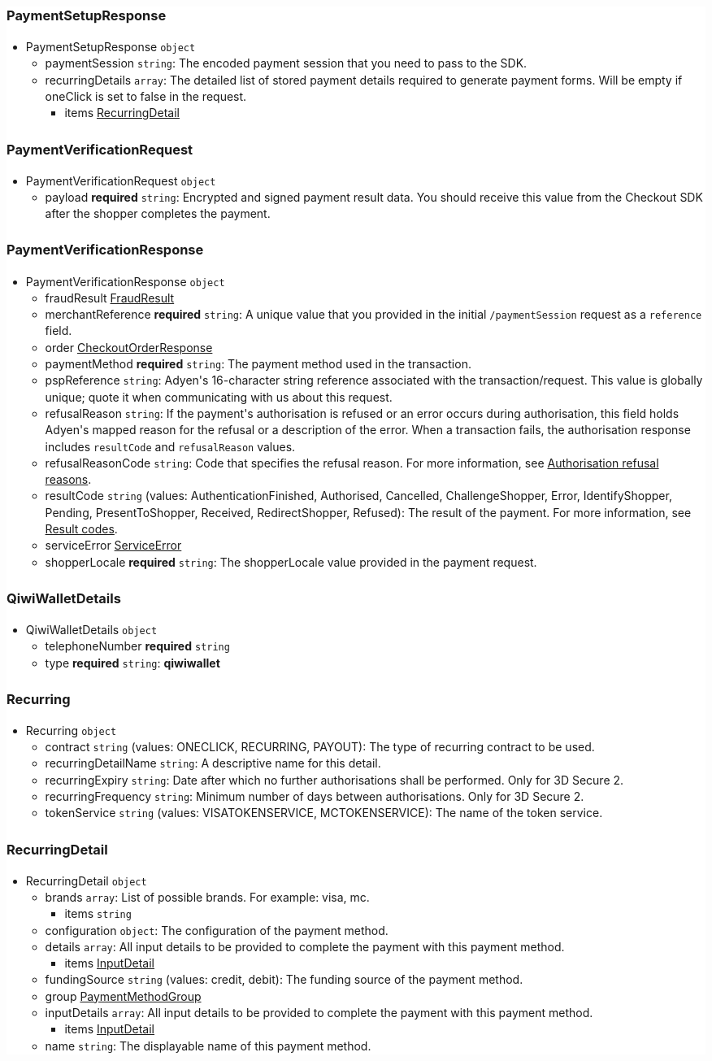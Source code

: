 ### PaymentSetupResponse
* PaymentSetupResponse `object`
  * paymentSession `string`: The encoded payment session that you need to pass to the SDK.
  * recurringDetails `array`: The detailed list of stored payment details required to generate payment forms. Will be empty if oneClick is set to false in the request.
    * items [RecurringDetail](#recurringdetail)

### PaymentVerificationRequest
* PaymentVerificationRequest `object`
  * payload **required** `string`: Encrypted and signed payment result data. You should receive this value from the Checkout SDK after the shopper completes the payment.

### PaymentVerificationResponse
* PaymentVerificationResponse `object`
  * fraudResult [FraudResult](#fraudresult)
  * merchantReference **required** `string`: A unique value that you provided in the initial `/paymentSession` request as a `reference` field.
  * order [CheckoutOrderResponse](#checkoutorderresponse)
  * paymentMethod **required** `string`: The payment method used in the transaction.
  * pspReference `string`: Adyen's 16-character string reference associated with the transaction/request. This value is globally unique; quote it when communicating with us about this request.
  * refusalReason `string`: If the payment's authorisation is refused or an error occurs during authorisation, this field holds Adyen's mapped reason for the refusal or a description of the error. When a transaction fails, the authorisation response includes `resultCode` and `refusalReason` values.
  * refusalReasonCode `string`: Code that specifies the refusal reason. For more information, see [Authorisation refusal reasons](https://docs.adyen.com/development-resources/refusal-reasons).
  * resultCode `string` (values: AuthenticationFinished, Authorised, Cancelled, ChallengeShopper, Error, IdentifyShopper, Pending, PresentToShopper, Received, RedirectShopper, Refused): The result of the payment. For more information, see [Result codes](https://docs.adyen.com/checkout/payment-result-codes).
  * serviceError [ServiceError](#serviceerror)
  * shopperLocale **required** `string`: The shopperLocale value provided in the payment request.

### QiwiWalletDetails
* QiwiWalletDetails `object`
  * telephoneNumber **required** `string`
  * type **required** `string`: **qiwiwallet**

### Recurring
* Recurring `object`
  * contract `string` (values: ONECLICK, RECURRING, PAYOUT): The type of recurring contract to be used.
  * recurringDetailName `string`: A descriptive name for this detail.
  * recurringExpiry `string`: Date after which no further authorisations shall be performed. Only for 3D Secure 2.
  * recurringFrequency `string`: Minimum number of days between authorisations. Only for 3D Secure 2.
  * tokenService `string` (values: VISATOKENSERVICE, MCTOKENSERVICE): The name of the token service.

### RecurringDetail
* RecurringDetail `object`
  * brands `array`: List of possible brands. For example: visa, mc.
    * items `string`
  * configuration `object`: The configuration of the payment method.
  * details `array`: All input details to be provided to complete the payment with this payment method.
    * items [InputDetail](#inputdetail)
  * fundingSource `string` (values: credit, debit): The funding source of the payment method.
  * group [PaymentMethodGroup](#paymentmethodgroup)
  * inputDetails `array`: All input details to be provided to complete the payment with this payment method.
    * items [InputDetail](#inputdetail)
  * name `string`: The displayable name of this payment method.